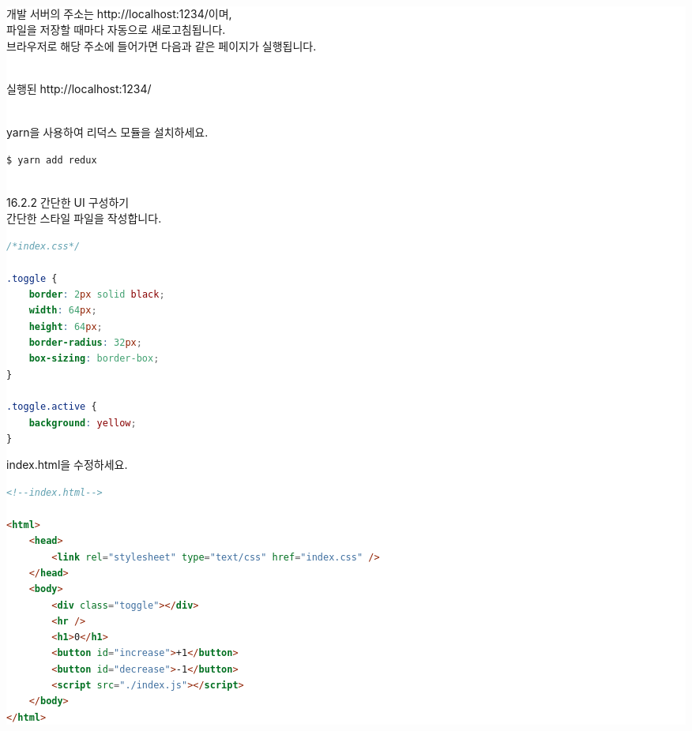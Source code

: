 개발 서버의 주소는 http://localhost:1234/이며, <br/>
파일을 저장할 때마다 자동으로 새로고침됩니다. <br/>
브라우저로 해당 주소에 들어가면 다음과 같은 페이지가 실행됩니다.<br/>
<br/>

실행된 http://localhost:1234/<br/>
 
<br/>
yarn을 사용하여 리덕스 모듈을 설치하세요.<br/>

```javascript
$ yarn add redux
 ```

 

 
<br/>
16.2.2 간단한 UI 구성하기<br/>
간단한 스타일 파일을 작성합니다.<br/>


```css
/*index.css*/

.toggle {
	border: 2px solid black;
	width: 64px;
	height: 64px;
	border-radius: 32px;
	box-sizing: border-box;
}

.toggle.active {
	background: yellow;
}
```

index.html을 수정하세요.<br/>


```html
<!--index.html-->

<html>
	<head>
		<link rel="stylesheet" type="text/css" href="index.css" />
	</head>
	<body>
  		<div class="toggle"></div>
  		<hr />
		<h1>0</h1>
		<button id="increase">+1</button>
		<button id="decrease">-1</button>
		<script src="./index.js"></script>
	</body>
</html>
 ```
